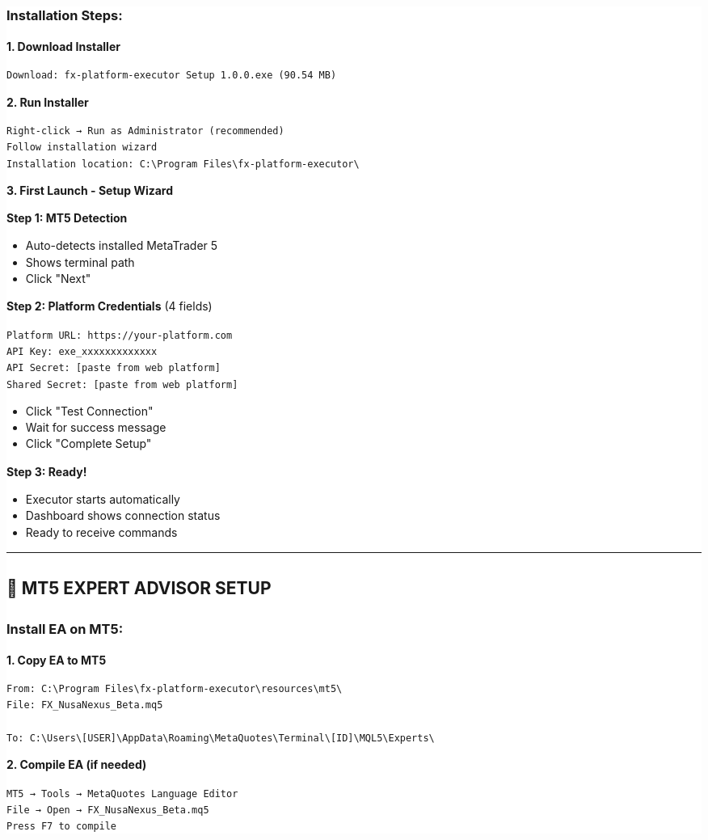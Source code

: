 ### **Installation Steps:**

**1. Download Installer**
```
Download: fx-platform-executor Setup 1.0.0.exe (90.54 MB)
```

**2. Run Installer**
```
Right-click → Run as Administrator (recommended)
Follow installation wizard
Installation location: C:\Program Files\fx-platform-executor\
```

**3. First Launch - Setup Wizard**

**Step 1: MT5 Detection**
- Auto-detects installed MetaTrader 5
- Shows terminal path
- Click "Next"

**Step 2: Platform Credentials** (4 fields)
```
Platform URL: https://your-platform.com
API Key: exe_xxxxxxxxxxxxx
API Secret: [paste from web platform]
Shared Secret: [paste from web platform]
```
- Click "Test Connection"
- Wait for success message
- Click "Complete Setup"

**Step 3: Ready!**
- Executor starts automatically
- Dashboard shows connection status
- Ready to receive commands

---

## 🤖 MT5 EXPERT ADVISOR SETUP

### **Install EA on MT5:**

**1. Copy EA to MT5**
```
From: C:\Program Files\fx-platform-executor\resources\mt5\
File: FX_NusaNexus_Beta.mq5

To: C:\Users\[USER]\AppData\Roaming\MetaQuotes\Terminal\[ID]\MQL5\Experts\
```

**2. Compile EA (if needed)**
```
MT5 → Tools → MetaQuotes Language Editor
File → Open → FX_NusaNexus_Beta.mq5
Press F7 to compile
```
